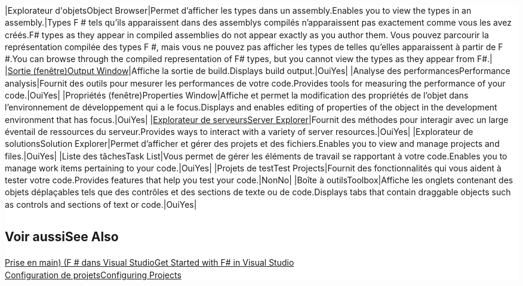 |<span data-ttu-id="1f7e9-303">Explorateur d'objets</span><span class="sxs-lookup"><span data-stu-id="1f7e9-303">Object Browser</span></span>|<span data-ttu-id="1f7e9-304">Permet d’afficher les types dans un assembly.</span><span class="sxs-lookup"><span data-stu-id="1f7e9-304">Enables you to view the types in an assembly.</span></span>|<span data-ttu-id="1f7e9-305">Types F # tels qu’ils apparaissent dans des assemblys compilés n’apparaissent pas exactement comme vous les avez créés.</span><span class="sxs-lookup"><span data-stu-id="1f7e9-305">F# types as they appear in compiled assemblies do not appear exactly as you author them.</span></span> <span data-ttu-id="1f7e9-306">Vous pouvez parcourir la représentation compilée des types F #, mais vous ne pouvez pas afficher les types de telles qu’elles apparaissent à partir de F #.</span><span class="sxs-lookup"><span data-stu-id="1f7e9-306">You can browse through the compiled representation of F# types, but you cannot view the types as they appear from F#.</span></span>|
|[<span data-ttu-id="1f7e9-307">Sortie (fenêtre)</span><span class="sxs-lookup"><span data-stu-id="1f7e9-307">Output Window</span></span>](/visualstudio/ide/reference/output-window)|<span data-ttu-id="1f7e9-308">Affiche la sortie de build.</span><span class="sxs-lookup"><span data-stu-id="1f7e9-308">Displays build output.</span></span>|<span data-ttu-id="1f7e9-309">Oui</span><span class="sxs-lookup"><span data-stu-id="1f7e9-309">Yes</span></span>|
|<span data-ttu-id="1f7e9-310">Analyse des performances</span><span class="sxs-lookup"><span data-stu-id="1f7e9-310">Performance analysis</span></span>|<span data-ttu-id="1f7e9-311">Fournit des outils pour mesurer les performances de votre code.</span><span class="sxs-lookup"><span data-stu-id="1f7e9-311">Provides tools for measuring the performance of your code.</span></span>|<span data-ttu-id="1f7e9-312">Oui</span><span class="sxs-lookup"><span data-stu-id="1f7e9-312">Yes</span></span>|
|<span data-ttu-id="1f7e9-313">Propriétés (fenêtre)</span><span class="sxs-lookup"><span data-stu-id="1f7e9-313">Properties Window</span></span>|<span data-ttu-id="1f7e9-314">Affiche et permet la modification des propriétés de l’objet dans l’environnement de développement qui a le focus.</span><span class="sxs-lookup"><span data-stu-id="1f7e9-314">Displays and enables editing of properties of the object in the development environment that has focus.</span></span>|<span data-ttu-id="1f7e9-315">Oui</span><span class="sxs-lookup"><span data-stu-id="1f7e9-315">Yes</span></span>|
|[<span data-ttu-id="1f7e9-316">Explorateur de serveurs</span><span class="sxs-lookup"><span data-stu-id="1f7e9-316">Server Explorer</span></span>](https://msdn.microsoft.com/library/x603htbk.aspx)|<span data-ttu-id="1f7e9-317">Fournit des méthodes pour interagir avec un large éventail de ressources du serveur.</span><span class="sxs-lookup"><span data-stu-id="1f7e9-317">Provides ways to interact with a variety of server resources.</span></span>|<span data-ttu-id="1f7e9-318">Oui</span><span class="sxs-lookup"><span data-stu-id="1f7e9-318">Yes</span></span>|
|<span data-ttu-id="1f7e9-319">Explorateur de solutions</span><span class="sxs-lookup"><span data-stu-id="1f7e9-319">Solution Explorer</span></span>|<span data-ttu-id="1f7e9-320">Permet d’afficher et gérer des projets et des fichiers.</span><span class="sxs-lookup"><span data-stu-id="1f7e9-320">Enables you to view and manage projects and files.</span></span>|<span data-ttu-id="1f7e9-321">Oui</span><span class="sxs-lookup"><span data-stu-id="1f7e9-321">Yes</span></span>|
|<span data-ttu-id="1f7e9-322">Liste des tâches</span><span class="sxs-lookup"><span data-stu-id="1f7e9-322">Task List</span></span>|<span data-ttu-id="1f7e9-323">Vous permet de gérer les éléments de travail se rapportant à votre code.</span><span class="sxs-lookup"><span data-stu-id="1f7e9-323">Enables you to manage work items pertaining to your code.</span></span>|<span data-ttu-id="1f7e9-324">Oui</span><span class="sxs-lookup"><span data-stu-id="1f7e9-324">Yes</span></span>|
|<span data-ttu-id="1f7e9-325">Projets de test</span><span class="sxs-lookup"><span data-stu-id="1f7e9-325">Test Projects</span></span>|<span data-ttu-id="1f7e9-326">Fournit des fonctionnalités qui vous aident à tester votre code.</span><span class="sxs-lookup"><span data-stu-id="1f7e9-326">Provides features that help you test your code.</span></span>|<span data-ttu-id="1f7e9-327">Non</span><span class="sxs-lookup"><span data-stu-id="1f7e9-327">No</span></span>|
|<span data-ttu-id="1f7e9-328">Boîte à outils</span><span class="sxs-lookup"><span data-stu-id="1f7e9-328">Toolbox</span></span>|<span data-ttu-id="1f7e9-329">Affiche les onglets contenant des objets déplaçables tels que des contrôles et des sections de texte ou de code.</span><span class="sxs-lookup"><span data-stu-id="1f7e9-329">Displays tabs that contain draggable objects such as controls and sections of text or code.</span></span>|<span data-ttu-id="1f7e9-330">Oui</span><span class="sxs-lookup"><span data-stu-id="1f7e9-330">Yes</span></span>|

## <a name="see-also"></a><span data-ttu-id="1f7e9-331">Voir aussi</span><span class="sxs-lookup"><span data-stu-id="1f7e9-331">See Also</span></span>
 [<span data-ttu-id="1f7e9-332">Prise en main) (F # dans Visual Studio</span><span class="sxs-lookup"><span data-stu-id="1f7e9-332">Get Started with F# in Visual Studio</span></span>](../get-started/get-started-visual-studio.md)  
 [<span data-ttu-id="1f7e9-333">Configuration de projets</span><span class="sxs-lookup"><span data-stu-id="1f7e9-333">Configuring Projects</span></span>](configuring-projects.md)  
